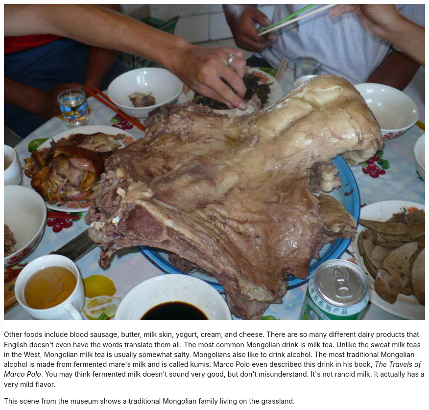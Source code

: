 ![Boiled mutton](./images/boiled-mutton.jpg)

Other foods include blood sausage, butter, milk skin, yogurt, cream, and cheese. There are so many different dairy products that English doesn't even have the words translate them all. The most common Mongolian drink is milk tea. Unlike the sweat milk teas in the West, Mongolian milk tea is usually somewhat salty. Mongolians also like to drink alcohol. The most traditional Mongolian alcohol is made from fermented mare's milk and is called kumis. Marco Polo even described this drink in his book, *The Travels of Marco Polo*. You may think fermented milk doesn't sound very good, but don't misunderstand. It's not rancid milk. It actually has a very mild flavor.

This scene from the museum shows a traditional Mongolian family living on the grassland.
